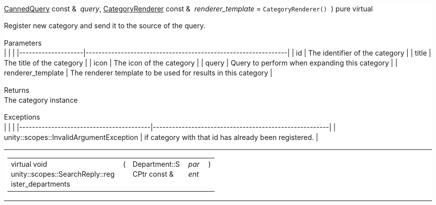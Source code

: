 <tr class="even">
<td></td>
<td></td>
<td><a href="unity.scopes.CannedQuery.md">CannedQuery</a> const &amp; </td>
<td><em>query</em>,</td>
</tr>
<tr class="odd">
<td></td>
<td></td>
<td><a href="unity.scopes.CategoryRenderer.md">CategoryRenderer</a> const &amp; </td>
<td><em>renderer_template</em> = <code>CategoryRenderer()</code> </td>
</tr>
<tr class="even">
<td></td>
<td>)</td>
<td></td>
<td></td>
</tr>
</tbody>
</table></td>
<td><span class="mlabels"><span class="mlabel">pure virtual</span></span></td>
</tr>
</tbody>
</table>

Register new category and send it to the source of the query.

Parameters  
|                    |                                                               |
|--------------------|---------------------------------------------------------------|
| id                 | The identifier of the category                                |
| title              | The title of the category                                     |
| icon               | The icon of the category                                      |
| query              | Query to perform when expanding this category                 |
| renderer\_template | The renderer template to be used for results in this category |



Returns  
The category instance



Exceptions  
|                                         |                                                       |
|-----------------------------------------|-------------------------------------------------------|
| unity::scopes::InvalidArgumentException | if category with that id has already been registered. |

<span id="a17fdd52a4a8b19d6f8e13e5d7f576344" class="anchor"></span>
<table>
<colgroup>
<col width="50%" />
<col width="50%" />
</colgroup>
<tbody>
<tr class="odd">
<td><table>
<tbody>
<tr class="odd">
<td>virtual void unity::scopes::SearchReply::register_departments</td>
<td>(</td>
<td>Department::SCPtr const &amp; </td>
<td><em>parent</em></td>
<td>)</td>